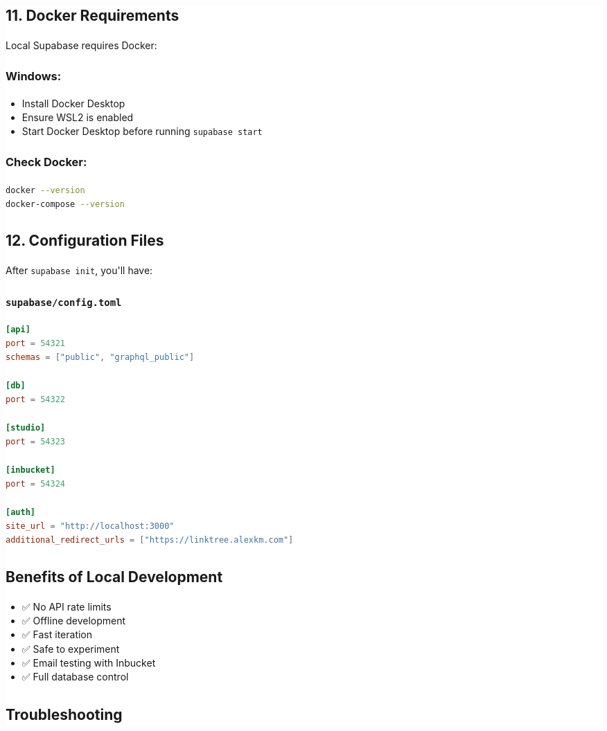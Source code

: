 ## 11. Docker Requirements

Local Supabase requires Docker:

### Windows:
- Install Docker Desktop
- Ensure WSL2 is enabled
- Start Docker Desktop before running `supabase start`

### Check Docker:
```bash
docker --version
docker-compose --version
```

## 12. Configuration Files

After `supabase init`, you'll have:

### `supabase/config.toml`
```toml
[api]
port = 54321
schemas = ["public", "graphql_public"]

[db]
port = 54322

[studio]
port = 54323

[inbucket]
port = 54324

[auth]
site_url = "http://localhost:3000"
additional_redirect_urls = ["https://linktree.alexkm.com"]
```

## Benefits of Local Development

- ✅ No API rate limits
- ✅ Offline development
- ✅ Fast iteration
- ✅ Safe to experiment
- ✅ Email testing with Inbucket
- ✅ Full database control

## Troubleshooting
